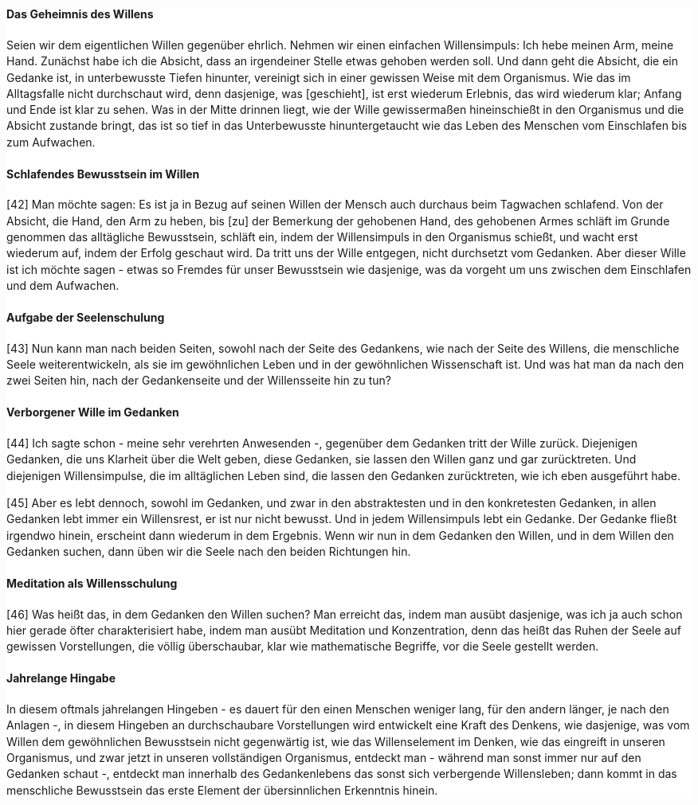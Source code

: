#### Das Geheimnis des Willens

Seien wir dem eigentlichen Willen gegenüber ehrlich. Nehmen wir einen einfachen Willensimpuls: Ich hebe meinen Arm, meine Hand. Zunächst habe ich die Absicht, dass an irgendeiner Stelle etwas gehoben werden soll. Und dann geht die Absicht, die ein Gedanke ist, in unterbewusste Tiefen hinunter, vereinigt sich in einer gewissen Weise mit dem Organismus. Wie das im Alltagsfalle nicht durchschaut wird, denn dasjenige, was [geschieht], ist erst wiederum Erlebnis, das wird wiederum klar; Anfang und Ende ist klar zu sehen. Was in der Mitte drinnen liegt, wie der Wille gewissermaßen hineinschießt in den Organismus und die Absicht zustande bringt, das ist so tief in das Unterbewusste hinuntergetaucht wie das Leben des Menschen vom Einschlafen bis zum Aufwachen.

#### Schlafendes Bewusstsein im Willen

[42] Man möchte sagen: Es ist ja in Bezug auf seinen Willen der Mensch auch durchaus beim Tagwachen schlafend. Von der Absicht, die Hand, den Arm zu heben, bis [zu] der Bemerkung der gehobenen Hand, des gehobenen Armes schläft im Grunde genommen das alltägliche Bewusstsein, schläft ein, indem der Willensimpuls in den Organismus schießt, und wacht erst wiederum auf, indem der Erfolg geschaut wird. Da tritt uns der Wille entgegen, nicht durchsetzt vom Gedanken. Aber dieser Wille ist ich möchte sagen - etwas so Fremdes für unser Bewusstsein wie dasjenige, was da vorgeht um uns zwischen dem Einschlafen und dem Aufwachen.

#### Aufgabe der Seelenschulung

[43] Nun kann man nach beiden Seiten, sowohl nach der Seite des Gedankens, wie nach der Seite des Willens, die menschliche Seele weiterentwickeln, als sie im gewöhnlichen Leben und in der gewöhnlichen Wissenschaft ist. Und was hat man da nach den zwei Seiten hin, nach der Gedankenseite und der Willensseite hin zu tun?

#### Verborgener Wille im Gedanken

[44] Ich sagte schon - meine sehr verehrten Anwesenden -, gegenüber dem Gedanken tritt der Wille zurück. Diejenigen Gedanken, die uns Klarheit über die Welt geben, diese Gedanken, sie lassen den Willen ganz und gar zurücktreten. Und diejenigen Willensimpulse, die im alltäglichen Leben sind, die lassen den Gedanken zurücktreten, wie ich eben ausgeführt habe.

[45] Aber es lebt dennoch, sowohl im Gedanken, und zwar in den abstraktesten und in den konkretesten Gedanken, in allen Gedanken lebt immer ein Willensrest, er ist nur nicht bewusst. Und in jedem Willensimpuls lebt ein Gedanke. Der Gedanke fließt irgendwo hinein, erscheint dann wiederum in dem Ergebnis. Wenn wir nun in dem Gedanken den Willen, und in dem Willen den Gedanken suchen, dann üben wir die Seele nach den beiden Richtungen hin.

#### Meditation als Willensschulung

[46] Was heißt das, in dem Gedanken den Willen suchen? Man erreicht das, indem man ausübt dasjenige, was ich ja auch schon hier gerade öfter charakterisiert habe, indem man ausübt Meditation und Konzentration, denn das heißt das Ruhen der Seele auf gewissen Vorstellungen, die völlig überschaubar, klar wie mathematische Begriffe, vor die Seele gestellt werden.

#### Jahrelange Hingabe

In diesem oftmals jahrelangen Hingeben - es dauert für den einen Menschen weniger lang, für den andern länger, je nach den Anlagen -, in diesem Hingeben an durchschaubare Vorstellungen wird entwickelt eine Kraft des Denkens, wie dasjenige, was vom Willen dem gewöhnlichen Bewusstsein nicht gegenwärtig ist, wie das Willenselement im Denken, wie das eingreift in unseren Organismus, und zwar jetzt in unseren vollständigen Organismus, entdeckt man - während man sonst immer nur auf den Gedanken schaut -, entdeckt man innerhalb des Gedankenlebens das sonst sich verbergende Willensleben; dann kommt in das menschliche Bewusstsein das erste Element der übersinnlichen Erkenntnis hinein.
